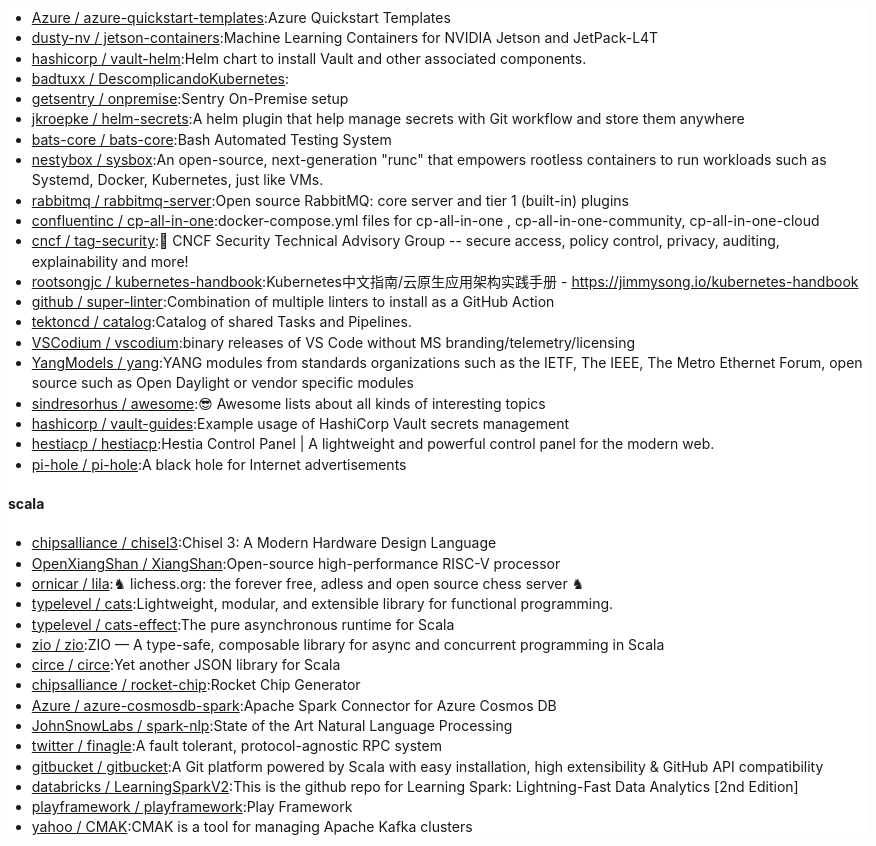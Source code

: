 * [Azure / azure-quickstart-templates](https://github.com/Azure/azure-quickstart-templates):Azure Quickstart Templates
* [dusty-nv / jetson-containers](https://github.com/dusty-nv/jetson-containers):Machine Learning Containers for NVIDIA Jetson and JetPack-L4T
* [hashicorp / vault-helm](https://github.com/hashicorp/vault-helm):Helm chart to install Vault and other associated components.
* [badtuxx / DescomplicandoKubernetes](https://github.com/badtuxx/DescomplicandoKubernetes):
* [getsentry / onpremise](https://github.com/getsentry/onpremise):Sentry On-Premise setup
* [jkroepke / helm-secrets](https://github.com/jkroepke/helm-secrets):A helm plugin that help manage secrets with Git workflow and store them anywhere
* [bats-core / bats-core](https://github.com/bats-core/bats-core):Bash Automated Testing System
* [nestybox / sysbox](https://github.com/nestybox/sysbox):An open-source, next-generation "runc" that empowers rootless containers to run workloads such as Systemd, Docker, Kubernetes, just like VMs.
* [rabbitmq / rabbitmq-server](https://github.com/rabbitmq/rabbitmq-server):Open source RabbitMQ: core server and tier 1 (built-in) plugins
* [confluentinc / cp-all-in-one](https://github.com/confluentinc/cp-all-in-one):docker-compose.yml files for cp-all-in-one , cp-all-in-one-community, cp-all-in-one-cloud
* [cncf / tag-security](https://github.com/cncf/tag-security):🔐 CNCF Security Technical Advisory Group -- secure access, policy control, privacy, auditing, explainability and more!
* [rootsongjc / kubernetes-handbook](https://github.com/rootsongjc/kubernetes-handbook):Kubernetes中文指南/云原生应用架构实践手册 - https://jimmysong.io/kubernetes-handbook
* [github / super-linter](https://github.com/github/super-linter):Combination of multiple linters to install as a GitHub Action
* [tektoncd / catalog](https://github.com/tektoncd/catalog):Catalog of shared Tasks and Pipelines.
* [VSCodium / vscodium](https://github.com/VSCodium/vscodium):binary releases of VS Code without MS branding/telemetry/licensing
* [YangModels / yang](https://github.com/YangModels/yang):YANG modules from standards organizations such as the IETF, The IEEE, The Metro Ethernet Forum, open source such as Open Daylight or vendor specific modules
* [sindresorhus / awesome](https://github.com/sindresorhus/awesome):😎 Awesome lists about all kinds of interesting topics
* [hashicorp / vault-guides](https://github.com/hashicorp/vault-guides):Example usage of HashiCorp Vault secrets management
* [hestiacp / hestiacp](https://github.com/hestiacp/hestiacp):Hestia Control Panel | A lightweight and powerful control panel for the modern web.
* [pi-hole / pi-hole](https://github.com/pi-hole/pi-hole):A black hole for Internet advertisements

#### scala
* [chipsalliance / chisel3](https://github.com/chipsalliance/chisel3):Chisel 3: A Modern Hardware Design Language
* [OpenXiangShan / XiangShan](https://github.com/OpenXiangShan/XiangShan):Open-source high-performance RISC-V processor
* [ornicar / lila](https://github.com/ornicar/lila):♞ lichess.org: the forever free, adless and open source chess server ♞
* [typelevel / cats](https://github.com/typelevel/cats):Lightweight, modular, and extensible library for functional programming.
* [typelevel / cats-effect](https://github.com/typelevel/cats-effect):The pure asynchronous runtime for Scala
* [zio / zio](https://github.com/zio/zio):ZIO — A type-safe, composable library for async and concurrent programming in Scala
* [circe / circe](https://github.com/circe/circe):Yet another JSON library for Scala
* [chipsalliance / rocket-chip](https://github.com/chipsalliance/rocket-chip):Rocket Chip Generator
* [Azure / azure-cosmosdb-spark](https://github.com/Azure/azure-cosmosdb-spark):Apache Spark Connector for Azure Cosmos DB
* [JohnSnowLabs / spark-nlp](https://github.com/JohnSnowLabs/spark-nlp):State of the Art Natural Language Processing
* [twitter / finagle](https://github.com/twitter/finagle):A fault tolerant, protocol-agnostic RPC system
* [gitbucket / gitbucket](https://github.com/gitbucket/gitbucket):A Git platform powered by Scala with easy installation, high extensibility & GitHub API compatibility
* [databricks / LearningSparkV2](https://github.com/databricks/LearningSparkV2):This is the github repo for Learning Spark: Lightning-Fast Data Analytics [2nd Edition]
* [playframework / playframework](https://github.com/playframework/playframework):Play Framework
* [yahoo / CMAK](https://github.com/yahoo/CMAK):CMAK is a tool for managing Apache Kafka clusters